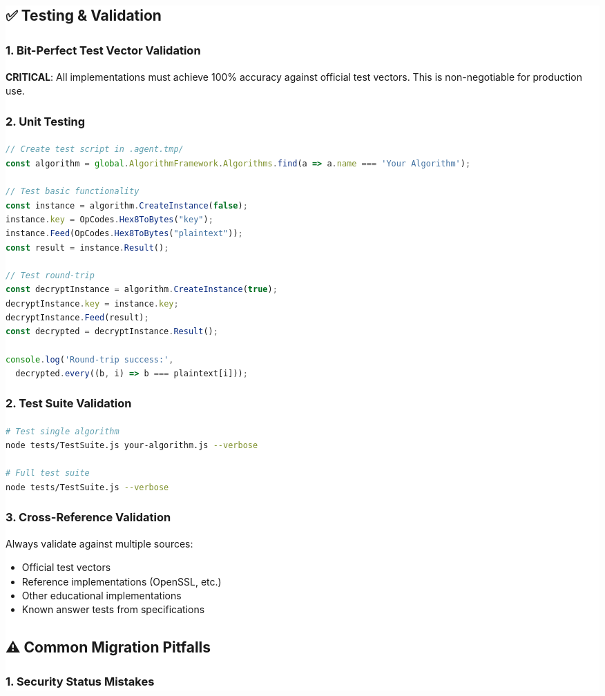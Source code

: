 ## ✅ Testing & Validation

### 1. Bit-Perfect Test Vector Validation

**CRITICAL**: All implementations must achieve 100% accuracy against official test vectors. This is non-negotiable for production use.

### 2. Unit Testing

```javascript
// Create test script in .agent.tmp/
const algorithm = global.AlgorithmFramework.Algorithms.find(a => a.name === 'Your Algorithm');

// Test basic functionality
const instance = algorithm.CreateInstance(false);
instance.key = OpCodes.Hex8ToBytes("key");
instance.Feed(OpCodes.Hex8ToBytes("plaintext"));
const result = instance.Result();

// Test round-trip
const decryptInstance = algorithm.CreateInstance(true);
decryptInstance.key = instance.key;
decryptInstance.Feed(result);
const decrypted = decryptInstance.Result();

console.log('Round-trip success:', 
  decrypted.every((b, i) => b === plaintext[i]));
```

### 2. Test Suite Validation

```bash
# Test single algorithm
node tests/TestSuite.js your-algorithm.js --verbose

# Full test suite
node tests/TestSuite.js --verbose
```

### 3. Cross-Reference Validation

Always validate against multiple sources:

- Official test vectors
- Reference implementations (OpenSSL, etc.)
- Other educational implementations
- Known answer tests from specifications

## ⚠️ Common Migration Pitfalls

### 1. Security Status Mistakes
